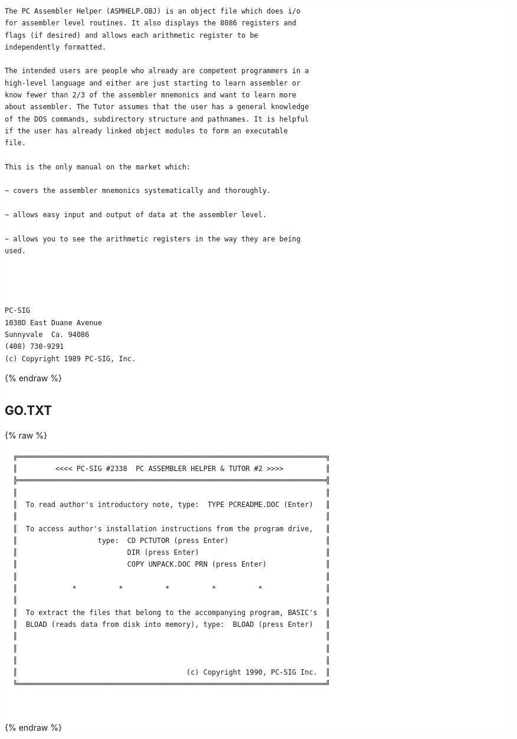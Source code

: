 ```
The PC Assembler Helper (ASMHELP.OBJ) is an object file which does i/o  
for assembler level routines. It also displays the 8086 registers and   
flags (if desired) and allows each arithmetic register to be            
independently formatted.                                                
                                                                        
The intended users are people who already are competent programmers in a
high-level language and either are just starting to learn assembler or  
know fewer than 2/3 of the assembler mnemonics and want to learn more   
about assembler. The Tutor assumes that the user has a general knowledge
of the DOS commands, subdirectory structure and pathnames. It is helpful
if the user has already linked object modules to form an executable     
file.                                                                   
                                                                        
This is the only manual on the market which:                            
                                                                        
~ covers the assembler mnemonics systematically and thoroughly.         
                                                                        
~ allows easy input and output of data at the assembler level.          
                                                                        
~ allows you to see the arithmetic registers in the way they are being  
used.                                                                   
                                                                        
                                                                        
                                                                        
                                                                        
PC-SIG                                                                  
1030D East Duane Avenue                                                 
Sunnyvale  Ca. 94086                                                    
(408) 730-9291                                                          
(c) Copyright 1989 PC-SIG, Inc.                                         
```
{% endraw %}

## GO.TXT

{% raw %}
```
  ╔═════════════════════════════════════════════════════════════════════════╗
  ║         <<<< PC-SIG #2338  PC ASSEMBLER HELPER & TUTOR #2 >>>>          ║
  ╠═════════════════════════════════════════════════════════════════════════╣
  ║                                                                         ║
  ║  To read author's introductory note, type:  TYPE PCREADME.DOC (Enter)   ║
  ║                                                                         ║
  ║  To access author's installation instructions from the program drive,   ║
  ║                   type:  CD PCTUTOR (press Enter)                       ║
  ║                          DIR (press Enter)                              ║
  ║                          COPY UNPACK.DOC PRN (press Enter)              ║
  ║                                                                         ║
  ║             *          *          *          *          *               ║
  ║                                                                         ║
  ║  To extract the files that belong to the accompanying program, BASIC's  ║
  ║  BLOAD (reads data from disk into memory), type:  BLOAD (press Enter)   ║
  ║                                                                         ║
  ║                                                                         ║
  ║                                                                         ║
  ║                                        (c) Copyright 1990, PC-SIG Inc.  ║
  ╚═════════════════════════════════════════════════════════════════════════╝



```
{% endraw %}
